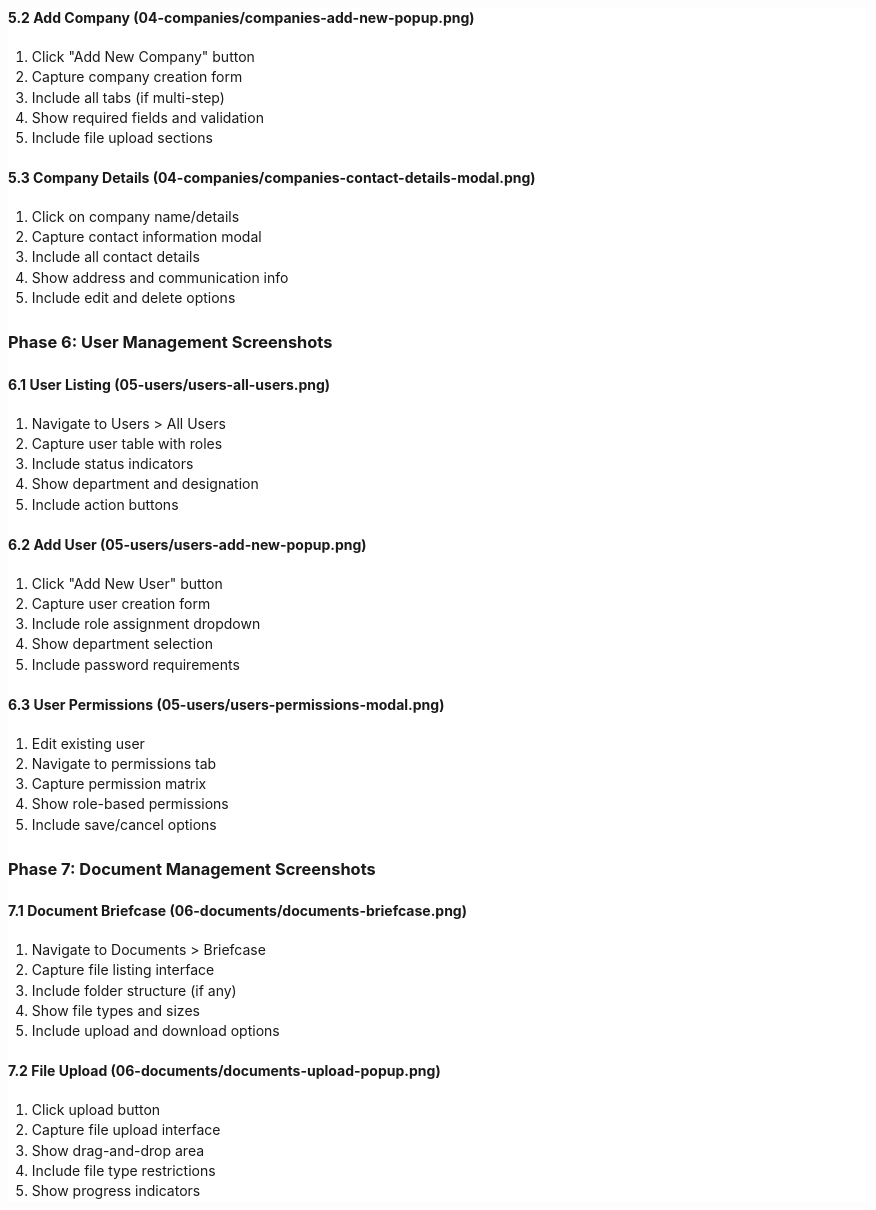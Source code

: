 #### 5.2 Add Company (04-companies/companies-add-new-popup.png)
1. Click "Add New Company" button
2. Capture company creation form
3. Include all tabs (if multi-step)
4. Show required fields and validation
5. Include file upload sections

#### 5.3 Company Details (04-companies/companies-contact-details-modal.png)
1. Click on company name/details
2. Capture contact information modal
3. Include all contact details
4. Show address and communication info
5. Include edit and delete options

### Phase 6: User Management Screenshots

#### 6.1 User Listing (05-users/users-all-users.png)
1. Navigate to Users > All Users
2. Capture user table with roles
3. Include status indicators
4. Show department and designation
5. Include action buttons

#### 6.2 Add User (05-users/users-add-new-popup.png)
1. Click "Add New User" button
2. Capture user creation form
3. Include role assignment dropdown
4. Show department selection
5. Include password requirements

#### 6.3 User Permissions (05-users/users-permissions-modal.png)
1. Edit existing user
2. Navigate to permissions tab
3. Capture permission matrix
4. Show role-based permissions
5. Include save/cancel options

### Phase 7: Document Management Screenshots

#### 7.1 Document Briefcase (06-documents/documents-briefcase.png)
1. Navigate to Documents > Briefcase
2. Capture file listing interface
3. Include folder structure (if any)
4. Show file types and sizes
5. Include upload and download options

#### 7.2 File Upload (06-documents/documents-upload-popup.png)
1. Click upload button
2. Capture file upload interface
3. Show drag-and-drop area
4. Include file type restrictions
5. Show progress indicators
